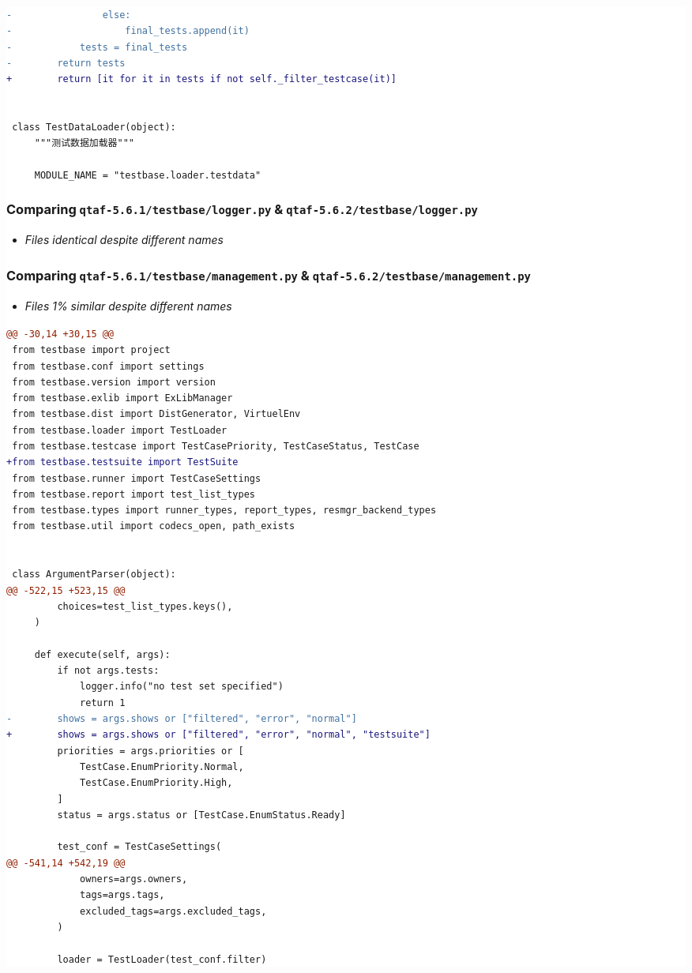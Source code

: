 ```diff
-                else:
-                    final_tests.append(it)
-            tests = final_tests
-        return tests
+        return [it for it in tests if not self._filter_testcase(it)]
 
 
 class TestDataLoader(object):
     """测试数据加载器"""
 
     MODULE_NAME = "testbase.loader.testdata"
```

### Comparing `qtaf-5.6.1/testbase/logger.py` & `qtaf-5.6.2/testbase/logger.py`

 * *Files identical despite different names*

### Comparing `qtaf-5.6.1/testbase/management.py` & `qtaf-5.6.2/testbase/management.py`

 * *Files 1% similar despite different names*

```diff
@@ -30,14 +30,15 @@
 from testbase import project
 from testbase.conf import settings
 from testbase.version import version
 from testbase.exlib import ExLibManager
 from testbase.dist import DistGenerator, VirtuelEnv
 from testbase.loader import TestLoader
 from testbase.testcase import TestCasePriority, TestCaseStatus, TestCase
+from testbase.testsuite import TestSuite
 from testbase.runner import TestCaseSettings
 from testbase.report import test_list_types
 from testbase.types import runner_types, report_types, resmgr_backend_types
 from testbase.util import codecs_open, path_exists
 
 
 class ArgumentParser(object):
@@ -522,15 +523,15 @@
         choices=test_list_types.keys(),
     )
 
     def execute(self, args):
         if not args.tests:
             logger.info("no test set specified")
             return 1
-        shows = args.shows or ["filtered", "error", "normal"]
+        shows = args.shows or ["filtered", "error", "normal", "testsuite"]
         priorities = args.priorities or [
             TestCase.EnumPriority.Normal,
             TestCase.EnumPriority.High,
         ]
         status = args.status or [TestCase.EnumStatus.Ready]
 
         test_conf = TestCaseSettings(
@@ -541,14 +542,19 @@
             owners=args.owners,
             tags=args.tags,
             excluded_tags=args.excluded_tags,
         )
 
         loader = TestLoader(test_conf.filter)
```